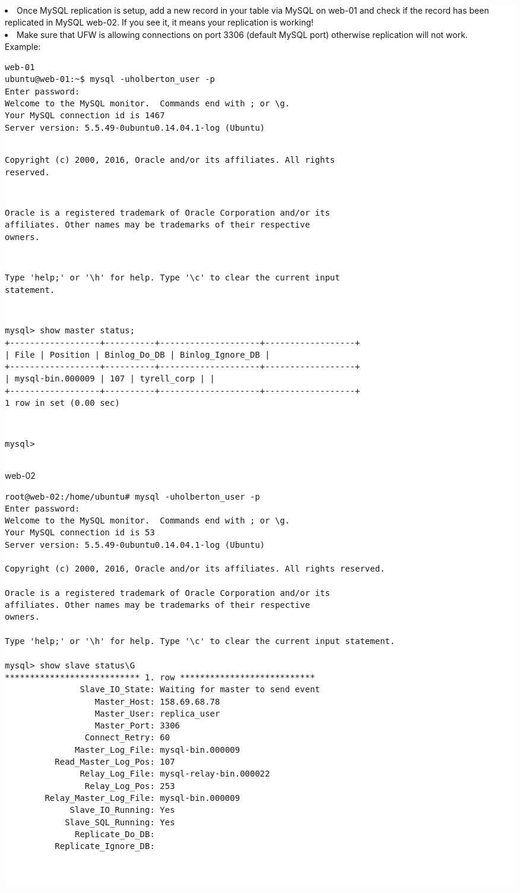 <li>Once MySQL replication is setup, add a new record in your table via MySQL on web-01 and check if the record has been replicated in MySQL web-02. If you see it, it means your replication is working!</li>
<li>Make sure that UFW is allowing connections on port 3306 (default MySQL port) otherwise replication will not work.</li>
Example:
<pre>
web-01
ubuntu@web-01:~$ mysql -uholberton_user -p
Enter password: 
Welcome to the MySQL monitor.  Commands end with ; or \g.
Your MySQL connection id is 1467
Server version: 5.5.49-0ubuntu0.14.04.1-log (Ubuntu)

Copyright (c) 2000, 2016, Oracle and/or its affiliates. All rights reserved.

Oracle is a registered trademark of Oracle Corporation and/or its
affiliates. Other names may be trademarks of their respective
owners.

Type 'help;' or '\h' for help. Type '\c' to clear the current input statement.

mysql> show master status;
+------------------+----------+--------------------+------------------+
| File             | Position | Binlog_Do_DB       | Binlog_Ignore_DB |
+------------------+----------+--------------------+------------------+
| mysql-bin.000009 |      107 | tyrell_corp          |                  |
+------------------+----------+--------------------+------------------+
1 row in set (0.00 sec)

mysql>
</pre>
<br> 
web-02
<br>
<pre>
root@web-02:/home/ubuntu# mysql -uholberton_user -p
Enter password: 
Welcome to the MySQL monitor.  Commands end with ; or \g.
Your MySQL connection id is 53
Server version: 5.5.49-0ubuntu0.14.04.1-log (Ubuntu)

Copyright (c) 2000, 2016, Oracle and/or its affiliates. All rights reserved.

Oracle is a registered trademark of Oracle Corporation and/or its
affiliates. Other names may be trademarks of their respective
owners.

Type 'help;' or '\h' for help. Type '\c' to clear the current input statement.

mysql> show slave status\G
*************************** 1. row ***************************
               Slave_IO_State: Waiting for master to send event
                  Master_Host: 158.69.68.78
                  Master_User: replica_user
                  Master_Port: 3306
                Connect_Retry: 60
              Master_Log_File: mysql-bin.000009
          Read_Master_Log_Pos: 107
               Relay_Log_File: mysql-relay-bin.000022
                Relay_Log_Pos: 253
        Relay_Master_Log_File: mysql-bin.000009
             Slave_IO_Running: Yes
            Slave_SQL_Running: Yes
              Replicate_Do_DB: 
          Replicate_Ignore_DB: 